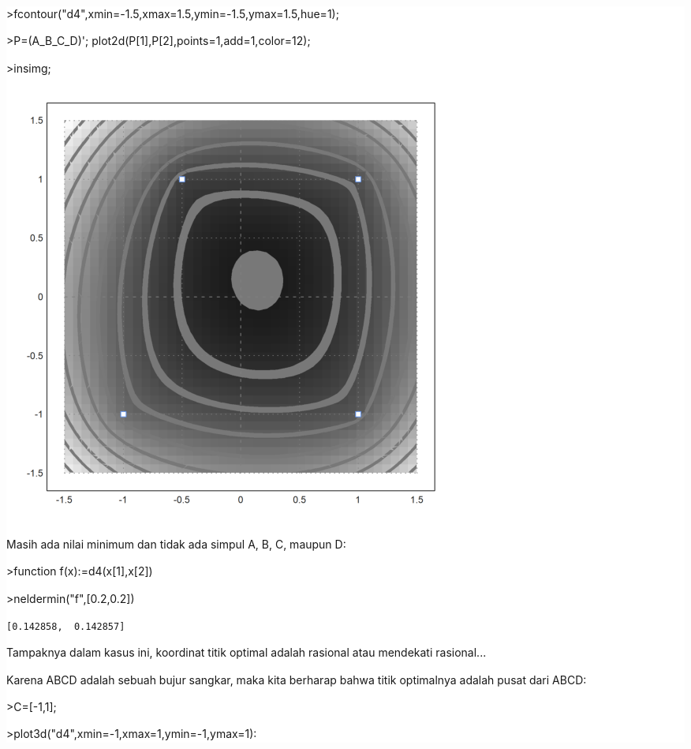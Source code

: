 \>fcontour("d4",xmin=-1.5,xmax=1.5,ymin=-1.5,ymax=1.5,hue=1);

\>P=(A\_B\_C\_D)'; plot2d(P[1],P[2],points=1,add=1,color=12);

\>insimg;


![images/Eka%20Nurhayati_22305141016_EMT4Geometry-151.png](images/Eka%20Nurhayati_22305141016_EMT4Geometry-151.png)

Masih ada nilai minimum dan tidak ada simpul A, B, C, maupun D:


\>function f(x):=d4(x[1],x[2])

\>neldermin("f",[0.2,0.2])


    [0.142858,  0.142857]

Tampaknya dalam kasus ini, koordinat titik optimal adalah rasional
atau mendekati rasional...


Karena ABCD adalah sebuah bujur sangkar, maka kita berharap bahwa
titik optimalnya adalah pusat dari ABCD:


\>C=[-1,1];

\>plot3d("d4",xmin=-1,xmax=1,ymin=-1,ymax=1):
